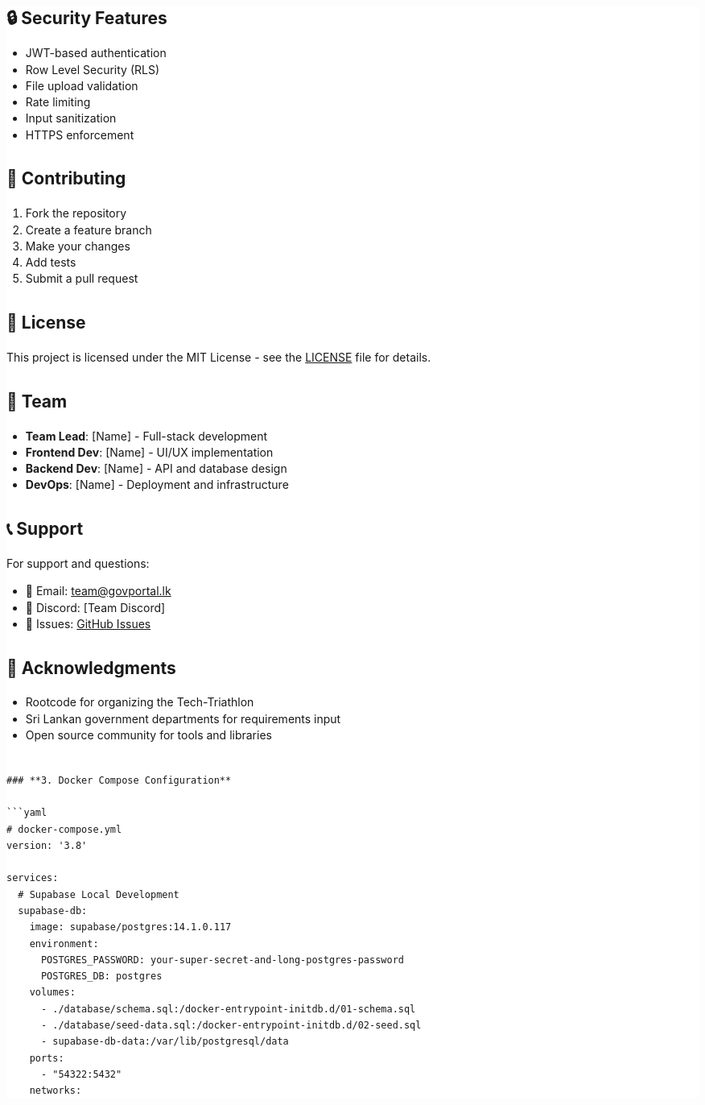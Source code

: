 ## 🔒 Security Features

- JWT-based authentication
- Row Level Security (RLS)
- File upload validation
- Rate limiting
- Input sanitization
- HTTPS enforcement

## 🤝 Contributing

1. Fork the repository
2. Create a feature branch
3. Make your changes
4. Add tests
5. Submit a pull request

## 📝 License

This project is licensed under the MIT License - see the [LICENSE](LICENSE) file for details.

## 👥 Team

- **Team Lead**: [Name] - Full-stack development
- **Frontend Dev**: [Name] - UI/UX implementation  
- **Backend Dev**: [Name] - API and database design
- **DevOps**: [Name] - Deployment and infrastructure

## 📞 Support

For support and questions:
- 📧 Email: team@govportal.lk
- 💬 Discord: [Team Discord]
- 📝 Issues: [GitHub Issues](https://github.com/yourteam/TeamName_GovPortal/issues)

## 🙏 Acknowledgments

- Rootcode for organizing the Tech-Triathlon
- Sri Lankan government departments for requirements input
- Open source community for tools and libraries
```

### **3. Docker Compose Configuration**

```yaml
# docker-compose.yml
version: '3.8'

services:
  # Supabase Local Development
  supabase-db:
    image: supabase/postgres:14.1.0.117
    environment:
      POSTGRES_PASSWORD: your-super-secret-and-long-postgres-password
      POSTGRES_DB: postgres
    volumes:
      - ./database/schema.sql:/docker-entrypoint-initdb.d/01-schema.sql
      - ./database/seed-data.sql:/docker-entrypoint-initdb.d/02-seed.sql
      - supabase-db-data:/var/lib/postgresql/data
    ports:
      - "54322:5432"
    networks:
```